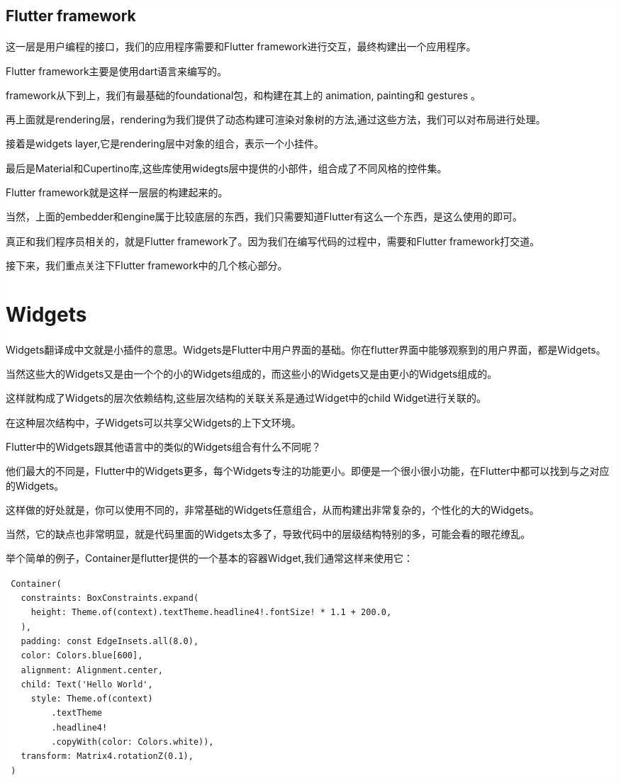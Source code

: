 ## Flutter framework

这一层是用户编程的接口，我们的应用程序需要和Flutter framework进行交互，最终构建出一个应用程序。

Flutter framework主要是使用dart语言来编写的。

framework从下到上，我们有最基础的foundational包，和构建在其上的 animation, painting和 gestures 。

再上面就是rendering层，rendering为我们提供了动态构建可渲染对象树的方法,通过这些方法，我们可以对布局进行处理。

接着是widgets layer,它是rendering层中对象的组合，表示一个小挂件。

最后是Material和Cupertino库,这些库使用widegts层中提供的小部件，组合成了不同风格的控件集。

Flutter framework就是这样一层层的构建起来的。

当然，上面的embedder和engine属于比较底层的东西，我们只需要知道Flutter有这么一个东西，是这么使用的即可。

真正和我们程序员相关的，就是Flutter framework了。因为我们在编写代码的过程中，需要和Flutter framework打交道。

接下来，我们重点关注下Flutter framework中的几个核心部分。

# Widgets

Widgets翻译成中文就是小插件的意思。Widgets是Flutter中用户界面的基础。你在flutter界面中能够观察到的用户界面，都是Widgets。

当然这些大的Widgets又是由一个个的小的Widgets组成的，而这些小的Widgets又是由更小的Widgets组成的。

这样就构成了Widgets的层次依赖结构,这些层次结构的关联关系是通过Widget中的child Widget进行关联的。

在这种层次结构中，子Widgets可以共享父Widgets的上下文环境。

Flutter中的Widgets跟其他语言中的类似的Widgets组合有什么不同呢？

他们最大的不同是，Flutter中的Widgets更多，每个Widgets专注的功能更小。即便是一个很小很小功能，在Flutter中都可以找到与之对应的Widgets。

这样做的好处就是，你可以使用不同的，非常基础的Widgets任意组合，从而构建出非常复杂的，个性化的大的Widgets。

当然，它的缺点也非常明显，就是代码里面的Widgets太多了，导致代码中的层级结构特别的多，可能会看的眼花缭乱。

举个简单的例子，Container是flutter提供的一个基本的容器Widget,我们通常这样来使用它：

```
 Container(
   constraints: BoxConstraints.expand(
     height: Theme.of(context).textTheme.headline4!.fontSize! * 1.1 + 200.0,
   ),
   padding: const EdgeInsets.all(8.0),
   color: Colors.blue[600],
   alignment: Alignment.center,
   child: Text('Hello World',
     style: Theme.of(context)
         .textTheme
         .headline4!
         .copyWith(color: Colors.white)),
   transform: Matrix4.rotationZ(0.1),
 )
```
